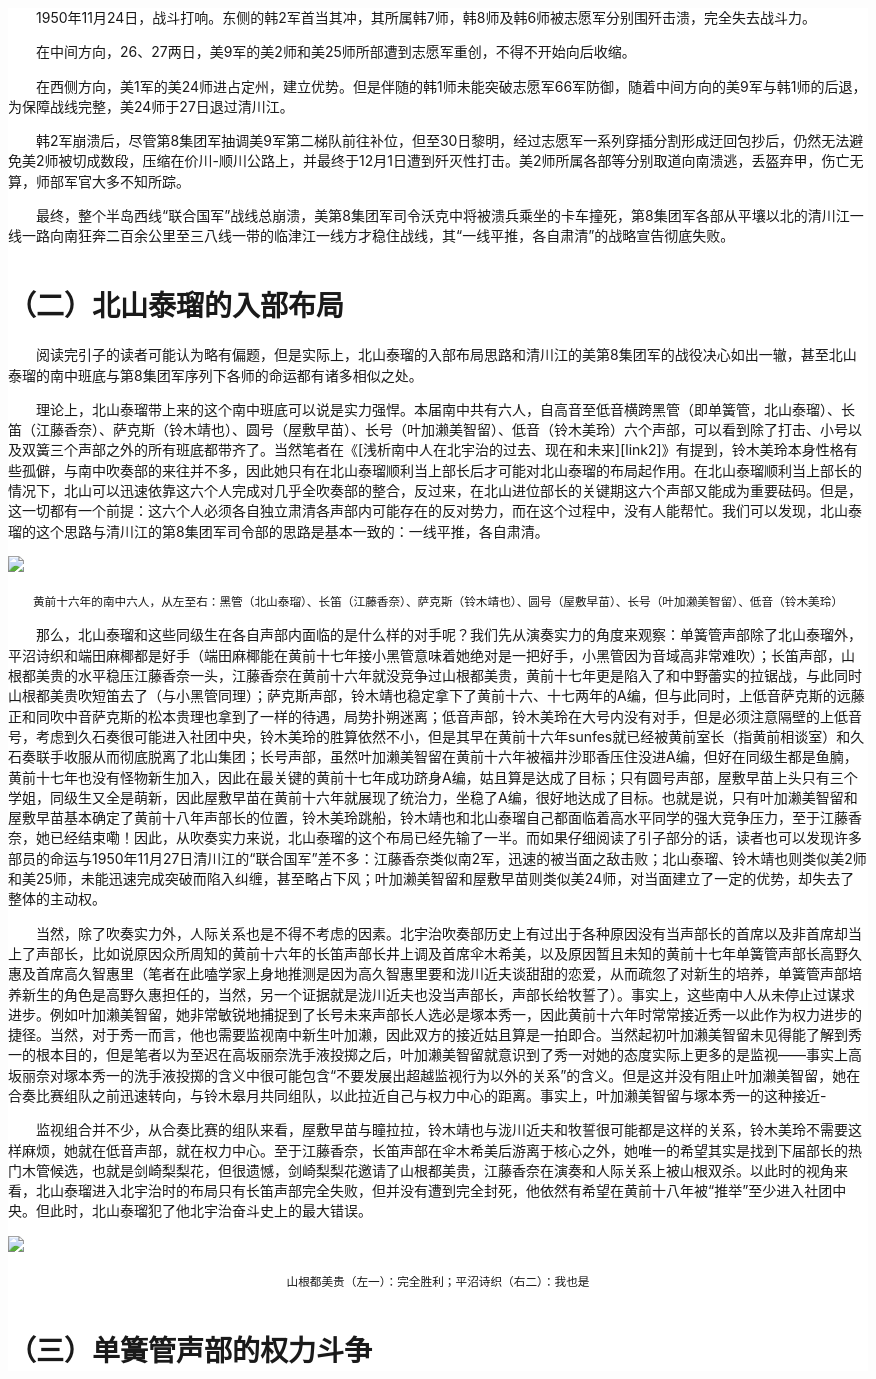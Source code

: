 &emsp;&emsp;1950年11月24日，战斗打响。东侧的韩2军首当其冲，其所属韩7师，韩8师及韩6师被志愿军分别围歼击溃，完全失去战斗力。

&emsp;&emsp;在中间方向，26、27两日，美9军的美2师和美25师所部遭到志愿军重创，不得不开始向后收缩。

&emsp;&emsp;在西侧方向，美1军的美24师进占定州，建立优势。但是伴随的韩1师未能突破志愿军66军防御，随着中间方向的美9军与韩1师的后退，为保障战线完整，美24师于27日退过清川江。

&emsp;&emsp;韩2军崩溃后，尽管第8集团军抽调美9军第二梯队前往补位，但至30日黎明，经过志愿军一系列穿插分割形成迂回包抄后，仍然无法避免美2师被切成数段，压缩在价川-顺川公路上，并最终于12月1日遭到歼灭性打击。美2师所属各部等分别取道向南溃逃，丢盔弃甲，伤亡无算，师部军官大多不知所踪。

&emsp;&emsp;最终，整个半岛西线“联合国军”战线总崩溃，美第8集团军司令沃克中将被溃兵乘坐的卡车撞死，第8集团军各部从平壤以北的清川江一线一路向南狂奔二百余公里至三八线一带的临津江一线方才稳住战线，其“一线平推，各自肃清”的战略宣告彻底失败。

# （二）北山泰瑠的入部布局

&emsp;&emsp;阅读完引子的读者可能认为略有偏题，但是实际上，北山泰瑠的入部布局思路和清川江的美第8集团军的战役决心如出一辙，甚至北山泰瑠的南中班底与第8集团军序列下各师的命运都有诸多相似之处。

&emsp;&emsp;理论上，北山泰瑠带上来的这个南中班底可以说是实力强悍。本届南中共有六人，自高音至低音横跨黑管（即单簧管，北山泰瑠）、长笛（江藤香奈）、萨克斯（铃木靖也）、圆号（屋敷早苗）、长号（叶加濑美智留）、低音（铃木美玲）六个声部，可以看到除了打击、小号以及双簧三个声部之外的所有班底都带齐了。当然笔者在《[浅析南中人在北宇治的过去、现在和未来][link2]》有提到，铃木美玲本身性格有些孤僻，与南中吹奏部的来往并不多，因此她只有在北山泰瑠顺利当上部长后才可能对北山泰瑠的布局起作用。在北山泰瑠顺利当上部长的情况下，北山可以迅速依靠这六个人完成对几乎全吹奏部的整合，反过来，在北山进位部长的关键期这六个声部又能成为重要砝码。但是，这一切都有一个前提：这六个人必须各自独立肃清各声部内可能存在的反对势力，而在这个过程中，没有人能帮忙。我们可以发现，北山泰瑠的这个思路与清川江的第8集团军司令部的思路是基本一致的：一线平推，各自肃清。

![](/imgs/北宇治往事2/黄前十六年南中六人2.jpg)
<center><small>黄前十六年的南中六人，从左至右：黑管（北山泰瑠）、长笛（江藤香奈）、萨克斯（铃木靖也）、圆号（屋敷早苗）、长号（叶加濑美智留）、低音（铃木美玲）</small></center>

&emsp;&emsp;那么，北山泰瑠和这些同级生在各自声部内面临的是什么样的对手呢？我们先从演奏实力的角度来观察：单簧管声部除了北山泰瑠外，平沼诗织和端田麻椰都是好手（端田麻椰能在黄前十七年接小黑管意味着她绝对是一把好手，小黑管因为音域高非常难吹）；长笛声部，山根都美贵的水平稳压江藤香奈一头，江藤香奈在黄前十六年就没竞争过山根都美贵，黄前十七年更是陷入了和中野蕾实的拉锯战，与此同时山根都美贵吹短笛去了（与小黑管同理）；萨克斯声部，铃木靖也稳定拿下了黄前十六、十七两年的A编，但与此同时，上低音萨克斯的远藤正和同吹中音萨克斯的松本贵理也拿到了一样的待遇，局势扑朔迷离；低音声部，铃木美玲在大号内没有对手，但是必须注意隔壁的上低音号，考虑到久石奏很可能进入社团中央，铃木美玲的胜算依然不小，但是其早在黄前十六年sunfes就已经被黄前室长（指黄前相谈室）和久石奏联手收服从而彻底脱离了北山集团；长号声部，虽然叶加濑美智留在黄前十六年被福井沙耶香压住没进A编，但好在同级生都是鱼腩，黄前十七年也没有怪物新生加入，因此在最关键的黄前十七年成功跻身A编，姑且算是达成了目标；只有圆号声部，屋敷早苗上头只有三个学姐，同级生又全是萌新，因此屋敷早苗在黄前十六年就展现了统治力，坐稳了A编，很好地达成了目标。也就是说，只有叶加濑美智留和屋敷早苗基本确定了黄前十八年声部长的位置，铃木美玲跳船，铃木靖也和北山泰瑠自己都面临着高水平同学的强大竞争压力，至于江藤香奈，她已经结束嘞！因此，从吹奏实力来说，北山泰瑠的这个布局已经先输了一半。而如果仔细阅读了引子部分的话，读者也可以发现许多部员的命运与1950年11月27日清川江的“联合国军”差不多：江藤香奈类似南2军，迅速的被当面之敌击败；北山泰瑠、铃木靖也则类似美2师和美25师，未能迅速完成突破而陷入纠缠，甚至略占下风；叶加濑美智留和屋敷早苗则类似美24师，对当面建立了一定的优势，却失去了整体的主动权。

&emsp;&emsp;当然，除了吹奏实力外，人际关系也是不得不考虑的因素。北宇治吹奏部历史上有过出于各种原因没有当声部长的首席以及非首席却当上了声部长，比如说原因众所周知的黄前十六年的长笛声部长井上调及首席伞木希美，以及原因暂且未知的黄前十七年单簧管声部长高野久惠及首席高久智惠里（笔者在此嗑学家上身地推测是因为高久智惠里要和泷川近夫谈甜甜的恋爱，从而疏忽了对新生的培养，单簧管声部培养新生的角色是高野久惠担任的，当然，另一个证据就是泷川近夫也没当声部长，声部长给牧誓了）。事实上，这些南中人从未停止过谋求进步。例如叶加濑美智留，她非常敏锐地捕捉到了长号未来声部长人选必是塚本秀一，因此黄前十六年时常常接近秀一以此作为权力进步的捷径。当然，对于秀一而言，他也需要监视南中新生叶加濑，因此双方的接近姑且算是一拍即合。当然起初叶加濑美智留未见得能了解到秀一的根本目的，但是笔者以为至迟在高坂丽奈洗手液投掷之后，叶加濑美智留就意识到了秀一对她的态度实际上更多的是监视——事实上高坂丽奈对塚本秀一的洗手液投掷的含义中很可能包含“不要发展出超越监视行为以外的关系”的含义。但是这并没有阻止叶加濑美智留，她在合奏比赛组队之前迅速转向，与铃木皋月共同组队，以此拉近自己与权力中心的距离。事实上，叶加濑美智留与塚本秀一的这种接近-

&emsp;&emsp;监视组合并不少，从合奏比赛的组队来看，屋敷早苗与瞳拉拉，铃木靖也与泷川近夫和牧誓很可能都是这样的关系，铃木美玲不需要这样麻烦，她就在低音声部，就在权力中心。至于江藤香奈，长笛声部在伞木希美后游离于核心之外，她唯一的希望其实是找到下届部长的热门木管候选，也就是剑崎梨梨花，但很遗憾，剑崎梨梨花邀请了山根都美贵，江藤香奈在演奏和人际关系上被山根双杀。以此时的视角来看，北山泰瑠进入北宇治时的布局只有长笛声部完全失败，但并没有遭到完全封死，他依然有希望在黄前十八年被“推举”至少进入社团中央。但此时，北山泰瑠犯了他北宇治奋斗史上的最大错误。


![](/imgs/北宇治往事2/2.png)<center><small>山根都美贵（左一）：完全胜利；平沼诗织（右二）：我也是</small></center>

# （三）单簧管声部的权力斗争  
